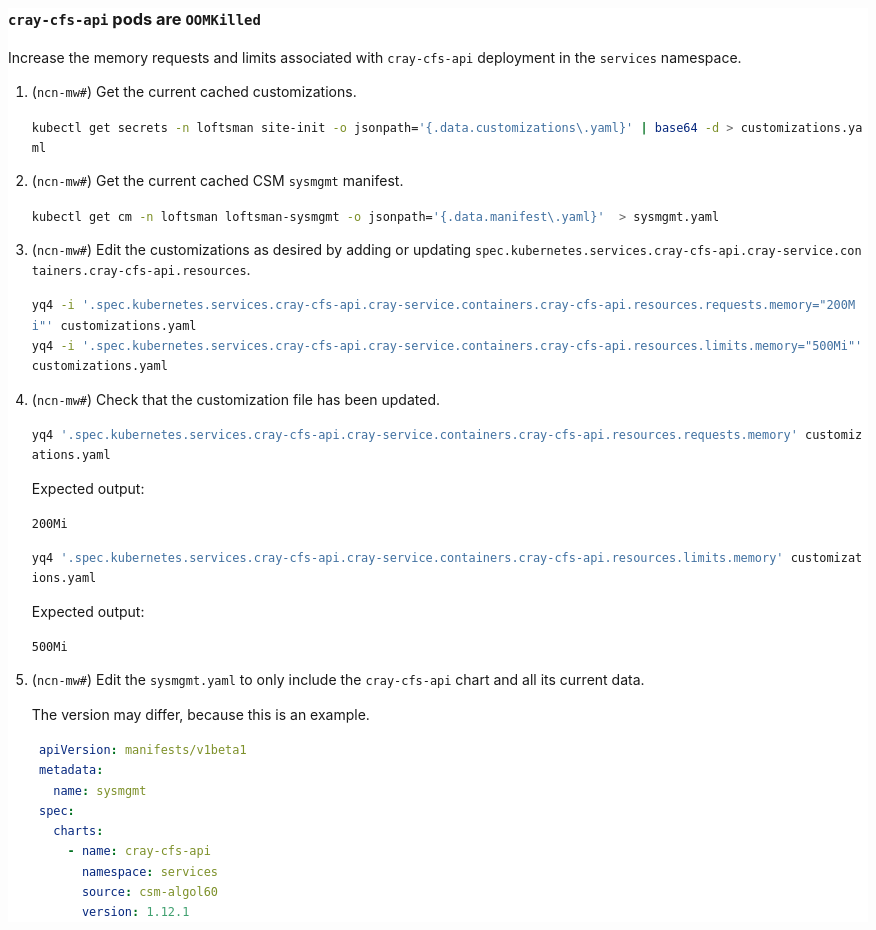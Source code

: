 ### `cray-cfs-api` pods are `OOMKilled`

Increase the memory requests and limits associated with `cray-cfs-api` deployment in the `services` namespace.

1. (`ncn-mw#`) Get the current cached customizations.

   ```bash
   kubectl get secrets -n loftsman site-init -o jsonpath='{.data.customizations\.yaml}' | base64 -d > customizations.yaml
   ```

1. (`ncn-mw#`) Get the current cached CSM `sysmgmt` manifest.

   ```bash
   kubectl get cm -n loftsman loftsman-sysmgmt -o jsonpath='{.data.manifest\.yaml}'  > sysmgmt.yaml
   ```

1. (`ncn-mw#`) Edit the customizations as desired by adding or updating `spec.kubernetes.services.cray-cfs-api.cray-service.containers.cray-cfs-api.resources`.

   ```bash
   yq4 -i '.spec.kubernetes.services.cray-cfs-api.cray-service.containers.cray-cfs-api.resources.requests.memory="200Mi"' customizations.yaml
   yq4 -i '.spec.kubernetes.services.cray-cfs-api.cray-service.containers.cray-cfs-api.resources.limits.memory="500Mi"' customizations.yaml
   ```

1. (`ncn-mw#`) Check that the customization file has been updated.

   ```bash
   yq4 '.spec.kubernetes.services.cray-cfs-api.cray-service.containers.cray-cfs-api.resources.requests.memory' customizations.yaml
   ```

   Expected output:

   ```text
   200Mi
   ```

   ```bash
   yq4 '.spec.kubernetes.services.cray-cfs-api.cray-service.containers.cray-cfs-api.resources.limits.memory' customizations.yaml
   ```

   Expected output:

   ```text
   500Mi
   ```

1. (`ncn-mw#`) Edit the `sysmgmt.yaml` to only include the `cray-cfs-api` chart and all its current data.

   The version may differ, because this is an example.

   ```yaml
    apiVersion: manifests/v1beta1
    metadata:
      name: sysmgmt
    spec:
      charts:
        - name: cray-cfs-api
          namespace: services
          source: csm-algol60
          version: 1.12.1
   ```
